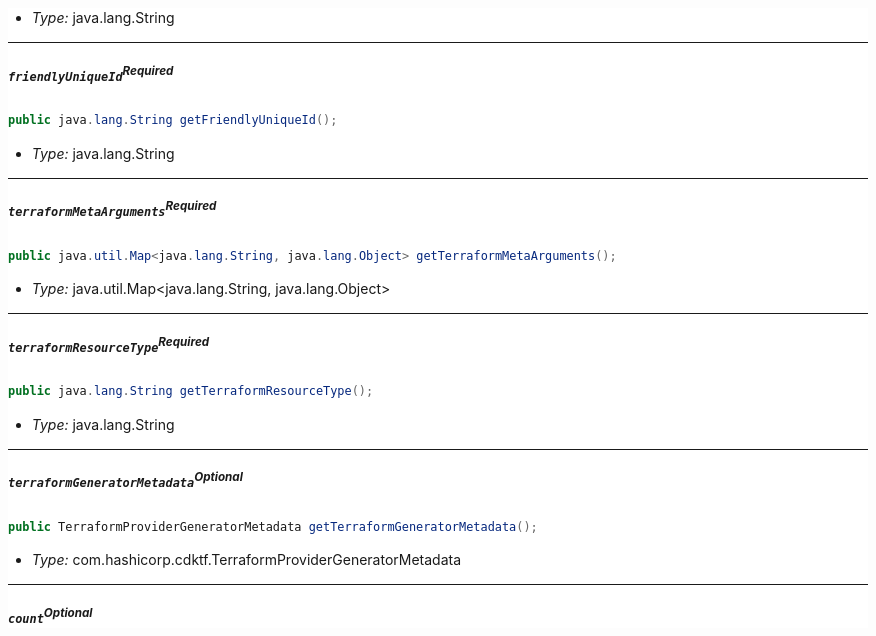 - *Type:* java.lang.String

---

##### `friendlyUniqueId`<sup>Required</sup> <a name="friendlyUniqueId" id="@cdktf/provider-mongodbatlas.dataMongodbatlasOrganizations.DataMongodbatlasOrganizations.property.friendlyUniqueId"></a>

```java
public java.lang.String getFriendlyUniqueId();
```

- *Type:* java.lang.String

---

##### `terraformMetaArguments`<sup>Required</sup> <a name="terraformMetaArguments" id="@cdktf/provider-mongodbatlas.dataMongodbatlasOrganizations.DataMongodbatlasOrganizations.property.terraformMetaArguments"></a>

```java
public java.util.Map<java.lang.String, java.lang.Object> getTerraformMetaArguments();
```

- *Type:* java.util.Map<java.lang.String, java.lang.Object>

---

##### `terraformResourceType`<sup>Required</sup> <a name="terraformResourceType" id="@cdktf/provider-mongodbatlas.dataMongodbatlasOrganizations.DataMongodbatlasOrganizations.property.terraformResourceType"></a>

```java
public java.lang.String getTerraformResourceType();
```

- *Type:* java.lang.String

---

##### `terraformGeneratorMetadata`<sup>Optional</sup> <a name="terraformGeneratorMetadata" id="@cdktf/provider-mongodbatlas.dataMongodbatlasOrganizations.DataMongodbatlasOrganizations.property.terraformGeneratorMetadata"></a>

```java
public TerraformProviderGeneratorMetadata getTerraformGeneratorMetadata();
```

- *Type:* com.hashicorp.cdktf.TerraformProviderGeneratorMetadata

---

##### `count`<sup>Optional</sup> <a name="count" id="@cdktf/provider-mongodbatlas.dataMongodbatlasOrganizations.DataMongodbatlasOrganizations.property.count"></a>
